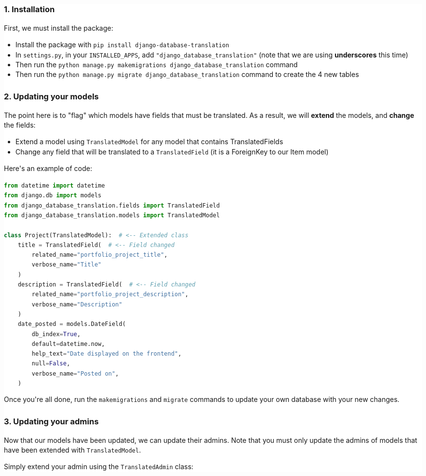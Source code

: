 ### **1. Installation**
First, we must install the package:

- Install the package with `pip install django-database-translation`
- In `settings.py`, in your `INSTALLED_APPS`, add `"django_database_translation"` (note that we are using **underscores** this time)
- Then run the `python manage.py makemigrations django_database_translation` command
- Then run the `python manage.py migrate django_database_translation` command to create the 4 new tables

### **2. Updating your models**
The point here is to "flag" which models have fields that must be translated. As a result, we will **extend** the models, and **change** the fields:

- Extend a model using `TranslatedModel` for any model that contains TranslatedFields
- Change any field that will be translated to a `TranslatedField` (it is a ForeignKey to our Item model)

Here's an example of code:

```python
from datetime import datetime
from django.db import models
from django_database_translation.fields import TranslatedField
from django_database_translation.models import TranslatedModel

class Project(TranslatedModel):  # <-- Extended class
    title = TranslatedField(  # <-- Field changed
        related_name="portfolio_project_title",
        verbose_name="Title"
    )
    description = TranslatedField(  # <-- Field changed
        related_name="portfolio_project_description",
        verbose_name="Description"
    )
    date_posted = models.DateField(
        db_index=True,
        default=datetime.now,
        help_text="Date displayed on the frontend",
        null=False,
        verbose_name="Posted on",
    )
```

Once you're all done, run the `makemigrations` and `migrate` commands to update your own database with your new changes.

### **3. Updating your admins**
Now that our models have been updated, we can update their admins. Note that you must only update the admins of models that have been extended with `TranslatedModel`.

Simply extend your admin using the `TranslatedAdmin` class:
